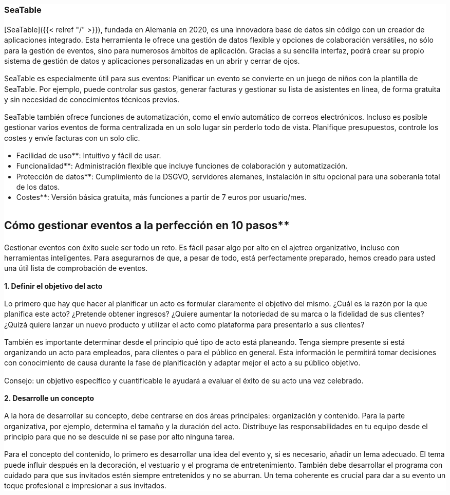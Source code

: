 ### SeaTable

[SeaTable]({{< relref "/" >}}), fundada en Alemania en 2020, es una innovadora base de datos sin código con un creador de aplicaciones integrado. Esta herramienta le ofrece una gestión de datos flexible y opciones de colaboración versátiles, no sólo para la gestión de eventos, sino para numerosos ámbitos de aplicación. Gracias a su sencilla interfaz, podrá crear su propio sistema de gestión de datos y aplicaciones personalizadas en un abrir y cerrar de ojos.

SeaTable es especialmente útil para sus eventos: Planificar un evento se convierte en un juego de niños con la plantilla de SeaTable. Por ejemplo, puede controlar sus gastos, generar facturas y gestionar su lista de asistentes en línea, de forma gratuita y sin necesidad de conocimientos técnicos previos.

SeaTable también ofrece funciones de automatización, como el envío automático de correos electrónicos. Incluso es posible gestionar varios eventos de forma centralizada en un solo lugar sin perderlo todo de vista. Planifique presupuestos, controle los costes y envíe facturas con un solo clic.

- Facilidad de uso\*\*: Intuitivo y fácil de usar.
- Funcionalidad\*\*: Administración flexible que incluye funciones de colaboración y automatización.
- Protección de datos\*\*: Cumplimiento de la DSGVO, servidores alemanes, instalación in situ opcional para una soberanía total de los datos.
- Costes\*\*: Versión básica gratuita, más funciones a partir de 7 euros por usuario/mes.

## Cómo gestionar eventos a la perfección en 10 pasos\*\*

Gestionar eventos con éxito suele ser todo un reto. Es fácil pasar algo por alto en el ajetreo organizativo, incluso con herramientas inteligentes. Para asegurarnos de que, a pesar de todo, está perfectamente preparado, hemos creado para usted una útil lista de comprobación de eventos.

**1\. Definir el objetivo del acto**

Lo primero que hay que hacer al planificar un acto es formular claramente el objetivo del mismo. ¿Cuál es la razón por la que planifica este acto? ¿Pretende obtener ingresos? ¿Quiere aumentar la notoriedad de su marca o la fidelidad de sus clientes? ¿Quizá quiere lanzar un nuevo producto y utilizar el acto como plataforma para presentarlo a sus clientes?

También es importante determinar desde el principio qué tipo de acto está planeando. Tenga siempre presente si está organizando un acto para empleados, para clientes o para el público en general. Esta información le permitirá tomar decisiones con conocimiento de causa durante la fase de planificación y adaptar mejor el acto a su público objetivo.

Consejo: un objetivo específico y cuantificable le ayudará a evaluar el éxito de su acto una vez celebrado.

**2\. Desarrolle un concepto**

A la hora de desarrollar su concepto, debe centrarse en dos áreas principales: organización y contenido. Para la parte organizativa, por ejemplo, determina el tamaño y la duración del acto. Distribuye las responsabilidades en tu equipo desde el principio para que no se descuide ni se pase por alto ninguna tarea.

Para el concepto del contenido, lo primero es desarrollar una idea del evento y, si es necesario, añadir un lema adecuado. El tema puede influir después en la decoración, el vestuario y el programa de entretenimiento. También debe desarrollar el programa con cuidado para que sus invitados estén siempre entretenidos y no se aburran. Un tema coherente es crucial para dar a su evento un toque profesional e impresionar a sus invitados.
